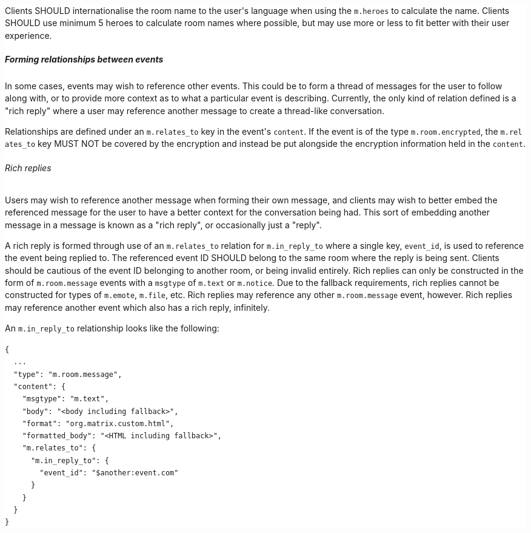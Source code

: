 Clients SHOULD internationalise the room name to the user's language
when using the `m.heroes` to calculate the name. Clients SHOULD use
minimum 5 heroes to calculate room names where possible, but may use
more or less to fit better with their user experience.

##### Forming relationships between events

In some cases, events may wish to reference other events. This could be
to form a thread of messages for the user to follow along with, or to
provide more context as to what a particular event is describing.
Currently, the only kind of relation defined is a "rich reply" where a
user may reference another message to create a thread-like conversation.

Relationships are defined under an `m.relates_to` key in the event's
`content`. If the event is of the type `m.room.encrypted`, the
`m.relates_to` key MUST NOT be covered by the encryption and instead be
put alongside the encryption information held in the `content`.

###### Rich replies

Users may wish to reference another message when forming their own
message, and clients may wish to better embed the referenced message for
the user to have a better context for the conversation being had. This
sort of embedding another message in a message is known as a "rich
reply", or occasionally just a "reply".

A rich reply is formed through use of an `m.relates_to` relation for
`m.in_reply_to` where a single key, `event_id`, is used to reference the
event being replied to. The referenced event ID SHOULD belong to the
same room where the reply is being sent. Clients should be cautious of
the event ID belonging to another room, or being invalid entirely. Rich
replies can only be constructed in the form of `m.room.message` events
with a `msgtype` of `m.text` or `m.notice`. Due to the fallback
requirements, rich replies cannot be constructed for types of `m.emote`,
`m.file`, etc. Rich replies may reference any other `m.room.message`
event, however. Rich replies may reference another event which also has
a rich reply, infinitely.

An `m.in_reply_to` relationship looks like the following:

    {
      ...
      "type": "m.room.message",
      "content": {
        "msgtype": "m.text",
        "body": "<body including fallback>",
        "format": "org.matrix.custom.html",
        "formatted_body": "<HTML including fallback>",
        "m.relates_to": {
          "m.in_reply_to": {
            "event_id": "$another:event.com"
          }
        }
      }
    }
